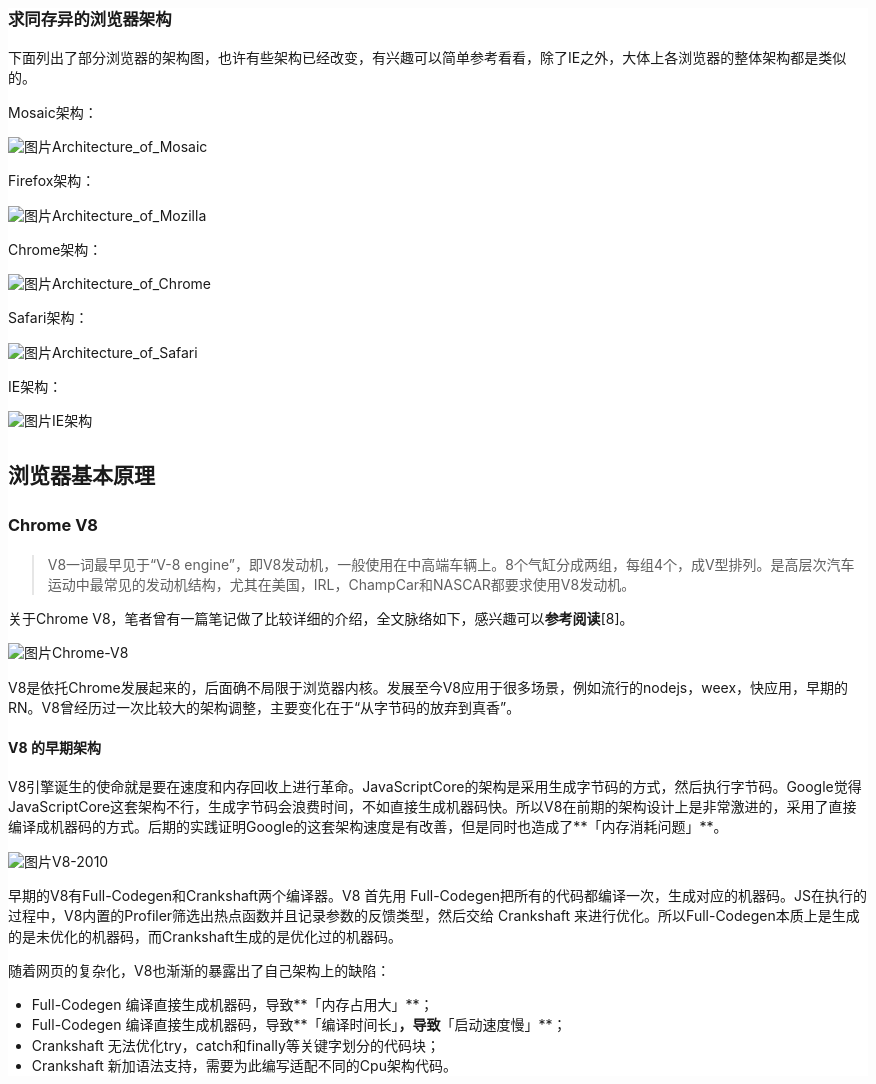 ### 求同存异的浏览器架构

下面列出了部分浏览器的架构图，也许有些架构已经改变，有兴趣可以简单参考看看，除了IE之外，大体上各浏览器的整体架构都是类似的。

Mosaic架构：

![图片](https://mmbiz.qpic.cn/sz_mmbiz_png/gMvNo9rxo43vHl8Ic3y7BJK88KcV4PJiazBkMrcJCN3EsQTzHS2Q3x9j9DYjpPFlgPWQtaR4Zl1iao8icribG6W6Hg/640?wx_fmt=png&tp=webp&wxfrom=5&wx_lazy=1&wx_co=1)Architecture_of_Mosaic

Firefox架构：

![图片](https://mmbiz.qpic.cn/sz_mmbiz_png/gMvNo9rxo43vHl8Ic3y7BJK88KcV4PJiaJfW479LK8kUTTibghicxWvKNEjIWo3eYW4cOLKQtwQAiaaQecfPXwCx5Q/640?wx_fmt=png&tp=webp&wxfrom=5&wx_lazy=1&wx_co=1)Architecture_of_Mozilla

Chrome架构：

![图片](https://mmbiz.qpic.cn/sz_mmbiz_png/gMvNo9rxo43vHl8Ic3y7BJK88KcV4PJialqicbBcHO48vibtXibiaHAmPQcoEQBlaiayI0R0cczr6apUYibibMYL9HqzDw/640?wx_fmt=png&tp=webp&wxfrom=5&wx_lazy=1&wx_co=1)Architecture_of_Chrome

Safari架构：

![图片](https://mmbiz.qpic.cn/sz_mmbiz_png/gMvNo9rxo43vHl8Ic3y7BJK88KcV4PJiaWP4Zf72HBcJNLVGMoWQDcUkkTFC5dLLo4jWVZOgVv4g2duYomCQDvQ/640?wx_fmt=png&tp=webp&wxfrom=5&wx_lazy=1&wx_co=1)Architecture_of_Safari

IE架构：

![图片](https://mmbiz.qpic.cn/sz_mmbiz_png/gMvNo9rxo43vHl8Ic3y7BJK88KcV4PJia60C8T1ZOjHeic2fR4wGzAH4YicUXLg6bqibzklxILQE9USKa8nmd4dibgw/640?wx_fmt=png&tp=webp&wxfrom=5&wx_lazy=1&wx_co=1)IE架构

## 浏览器基本原理

### Chrome V8

> V8一词最早见于“V-8 engine”，即V8发动机，一般使用在中高端车辆上。8个气缸分成两组，每组4个，成V型排列。是高层次汽车运动中最常见的发动机结构，尤其在美国，IRL，ChampCar和NASCAR都要求使用V8发动机。

关于Chrome V8，笔者曾有一篇笔记做了比较详细的介绍，全文脉络如下，感兴趣可以**参考阅读**[8]。

![图片](https://mmbiz.qpic.cn/sz_mmbiz_png/gMvNo9rxo43vHl8Ic3y7BJK88KcV4PJiak3SLZ8ibbKfcL8nDXF8IW1E8KvtmAqnRw2t2ykE2g9Bf0DemAvQ8ZlQ/640?wx_fmt=png&tp=webp&wxfrom=5&wx_lazy=1&wx_co=1)Chrome-V8

V8是依托Chrome发展起来的，后面确不局限于浏览器内核。发展至今V8应用于很多场景，例如流行的nodejs，weex，快应用，早期的RN。V8曾经历过一次比较大的架构调整，主要变化在于“从字节码的放弃到真香”。

#### V8 的早期架构

V8引擎诞生的使命就是要在速度和内存回收上进行革命。JavaScriptCore的架构是采用生成字节码的方式，然后执行字节码。Google觉得JavaScriptCore这套架构不行，生成字节码会浪费时间，不如直接生成机器码快。所以V8在前期的架构设计上是非常激进的，采用了直接编译成机器码的方式。后期的实践证明Google的这套架构速度是有改善，但是同时也造成了**「内存消耗问题」**。

![图片](https://mmbiz.qpic.cn/sz_mmbiz_png/gMvNo9rxo43vHl8Ic3y7BJK88KcV4PJiaWJeANgP3lNia8mbFlichs9Z307QloPbyhMpRV7sArrEfFGQGweiaRwf3A/640?wx_fmt=png&tp=webp&wxfrom=5&wx_lazy=1&wx_co=1)V8-2010

早期的V8有Full-Codegen和Crankshaft两个编译器。V8 首先用 Full-Codegen把所有的代码都编译一次，生成对应的机器码。JS在执行的过程中，V8内置的Profiler筛选出热点函数并且记录参数的反馈类型，然后交给 Crankshaft 来进行优化。所以Full-Codegen本质上是生成的是未优化的机器码，而Crankshaft生成的是优化过的机器码。

随着网页的复杂化，V8也渐渐的暴露出了自己架构上的缺陷：

- Full-Codegen 编译直接生成机器码，导致**「内存占用大」**；
- Full-Codegen 编译直接生成机器码，导致**「编译时间长」**，导致**「启动速度慢」**；
- Crankshaft 无法优化try，catch和finally等关键字划分的代码块；
- Crankshaft 新加语法支持，需要为此编写适配不同的Cpu架构代码。
